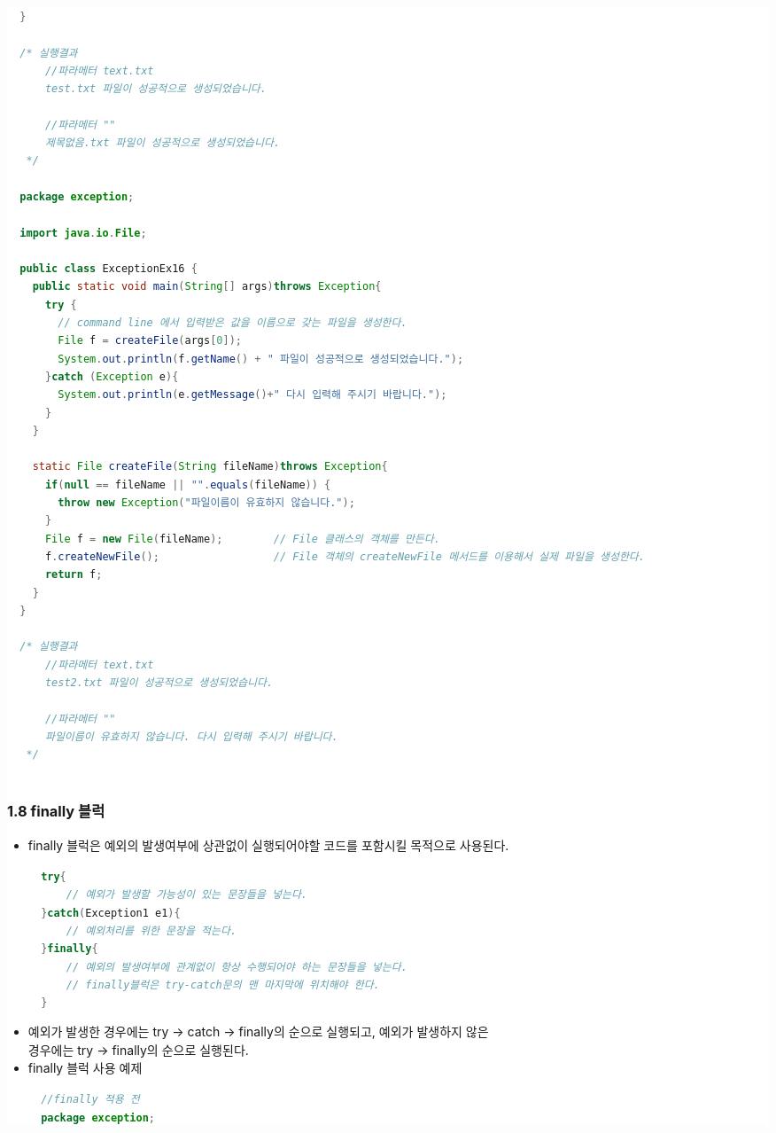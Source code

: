   ```java
    }
    
    /* 실행결과
        //파라메터 text.txt
        test.txt 파일이 성공적으로 생성되었습니다.
    
        //파라메터 ""
        제목없음.txt 파일이 성공적으로 생성되었습니다.
     */
    
    package exception;
    
    import java.io.File;
    
    public class ExceptionEx16 {
      public static void main(String[] args)throws Exception{
        try {
          // command line 에서 입력받은 값을 이름으로 갖는 파일을 생성한다.
          File f = createFile(args[0]);
          System.out.println(f.getName() + " 파일이 성공적으로 생성되었습니다.");
        }catch (Exception e){
          System.out.println(e.getMessage()+" 다시 입력해 주시기 바랍니다.");
        }
      }
    
      static File createFile(String fileName)throws Exception{
        if(null == fileName || "".equals(fileName)) {
          throw new Exception("파일이름이 유효하지 않습니다.");
        }
        File f = new File(fileName);        // File 클래스의 객체를 만든다.
        f.createNewFile();                  // File 객체의 createNewFile 메서드를 이용해서 실제 파일을 생성한다.
        return f;
      }
    }
    
    /* 실행결과
        //파라메터 text.txt
        test2.txt 파일이 성공적으로 생성되었습니다.
    
        //파라메터 ""
        파일이름이 유효하지 않습니다. 다시 입력해 주시기 바랍니다.
     */
    
  ```  
### 1.8 finally 블럭
* finally 블럭은 예외의 발생여부에 상관없이 실행되어야할 코드를 포함시킬 목적으로 사용된다.     
  ```java
    try{
        // 예외가 발생할 가능성이 있는 문장들을 넣는다.    
    }catch(Exception1 e1){
        // 예외처리를 위한 문장을 적는다.
    }finally{
        // 예외의 발생여부에 관계없이 항상 수행되어야 하는 문장들을 넣는다. 
        // finally블럭은 try-catch문의 맨 마지막에 위치해야 한다.    
    }
  ```
* 예외가 발생한 경우에는 try -> catch -> finally의 순으로 실행되고, 예외가 발생하지 않은       
  경우에는 try -> finally의 순으로 실행된다.       
* finally 블럭 사용 예제
  ```java
    //finally 적용 전 
    package exception;

  ```